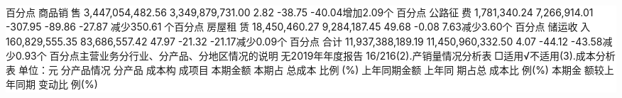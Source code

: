 百分点
商品销
售
3,447,054,482.56
3,349,879,731.00
2.82
-38.75
-40.04增加2.09个
百分点
公路征
费
1,781,340.24
7,266,914.01
-307.95
-89.86
-27.87
减少350.61
个百分点
房屋租
赁
18,450,460.27
9,284,187.45
49.68
-0.08
7.63减少3.60个
百分点
储运收
入
160,829,555.35
83,686,557.42
47.97
-21.32
-21.17减少0.09个
百分点
合计
11,937,388,189.19
11,450,960,332.50
4.07
-44.12
-43.58减少0.93个
百分点主营业务分行业、分产品、分地区情况的说明
无2019年年度报告
16/216(2).产销量情况分析表
□适用√不适用(3).成本分析表
单位：元
分产品情况
分产品
成本构
成项目
本期金额
本期占
总成本
比例
(%)
上年同期金额
上年同
期占总
成本比
例(%)
本期金
额较上
年同期
变动比
例(%)